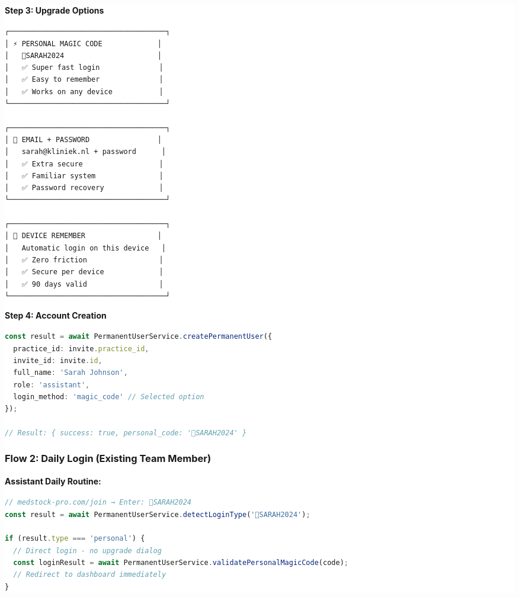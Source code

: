 **Step 3: Upgrade Options**
```
┌─────────────────────────────────────┐
│ ⚡ PERSONAL MAGIC CODE             │
│   🏥SARAH2024                      │
│   ✅ Super fast login              │
│   ✅ Easy to remember              │
│   ✅ Works on any device           │
└─────────────────────────────────────┘

┌─────────────────────────────────────┐
│ 🔐 EMAIL + PASSWORD                │
│   sarah@kliniek.nl + password      │
│   ✅ Extra secure                  │
│   ✅ Familiar system               │
│   ✅ Password recovery             │
└─────────────────────────────────────┘

┌─────────────────────────────────────┐
│ 📱 DEVICE REMEMBER                 │
│   Automatic login on this device   │
│   ✅ Zero friction                 │
│   ✅ Secure per device             │
│   ✅ 90 days valid                 │
└─────────────────────────────────────┘
```

**Step 4: Account Creation**
```typescript
const result = await PermanentUserService.createPermanentUser({
  practice_id: invite.practice_id,
  invite_id: invite.id,
  full_name: 'Sarah Johnson',
  role: 'assistant',
  login_method: 'magic_code' // Selected option
});

// Result: { success: true, personal_code: '🏥SARAH2024' }
```

### **Flow 2: Daily Login (Existing Team Member)**

**Assistant Daily Routine:**
```typescript
// medstock-pro.com/join → Enter: 🏥SARAH2024
const result = await PermanentUserService.detectLoginType('🏥SARAH2024');

if (result.type === 'personal') {
  // Direct login - no upgrade dialog
  const loginResult = await PermanentUserService.validatePersonalMagicCode(code);
  // Redirect to dashboard immediately
}
```
